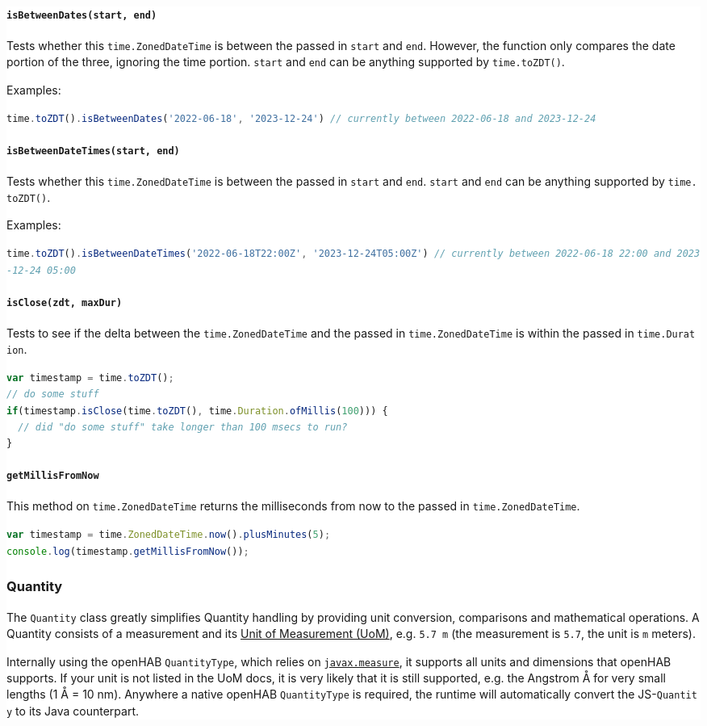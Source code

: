 #### `isBetweenDates(start, end)`

Tests whether this `time.ZonedDateTime` is between the passed in `start` and `end`.
However, the function only compares the date portion of the three, ignoring the time portion.
`start` and `end` can be anything supported by `time.toZDT()`.

Examples:

```javascript
time.toZDT().isBetweenDates('2022-06-18', '2023-12-24') // currently between 2022-06-18 and 2023-12-24
```

#### `isBetweenDateTimes(start, end)`

Tests whether this `time.ZonedDateTime` is between the passed in `start` and `end`.
`start` and `end` can be anything supported by `time.toZDT()`.

Examples:

```javascript
time.toZDT().isBetweenDateTimes('2022-06-18T22:00Z', '2023-12-24T05:00Z') // currently between 2022-06-18 22:00 and 2023-12-24 05:00
```

#### `isClose(zdt, maxDur)`

Tests to see if the delta between the `time.ZonedDateTime` and the passed in `time.ZonedDateTime` is within the passed in `time.Duration`.

```javascript
var timestamp = time.toZDT();
// do some stuff
if(timestamp.isClose(time.toZDT(), time.Duration.ofMillis(100))) {
  // did "do some stuff" take longer than 100 msecs to run?
}
```

#### `getMillisFromNow`

This method on `time.ZonedDateTime` returns the milliseconds from now to the passed in `time.ZonedDateTime`.

```javascript
var timestamp = time.ZonedDateTime.now().plusMinutes(5);
console.log(timestamp.getMillisFromNow());
```

### Quantity

The `Quantity` class greatly simplifies Quantity handling by providing unit conversion, comparisons and mathematical operations.
A Quantity consists of a measurement and its [Unit of Measurement (UoM)](https://www.openhab.org/docs/concepts/units-of-measurement.html#list-of-units), e.g. `5.7 m` (the measurement is `5.7`, the unit is `m` meters).

Internally using the openHAB `QuantityType`, which relies on [`javax.measure`](https://unitsofmeasurement.github.io/unit-api/), it supports all units and dimensions that openHAB supports.
If your unit is not listed in the UoM docs, it is very likely that it is still supported, e.g. the Angstrom Å for very small lengths (1 Å = 10 nm).
Anywhere a native openHAB `QuantityType` is required, the runtime will automatically convert the JS-`Quantity` to its Java counterpart.
